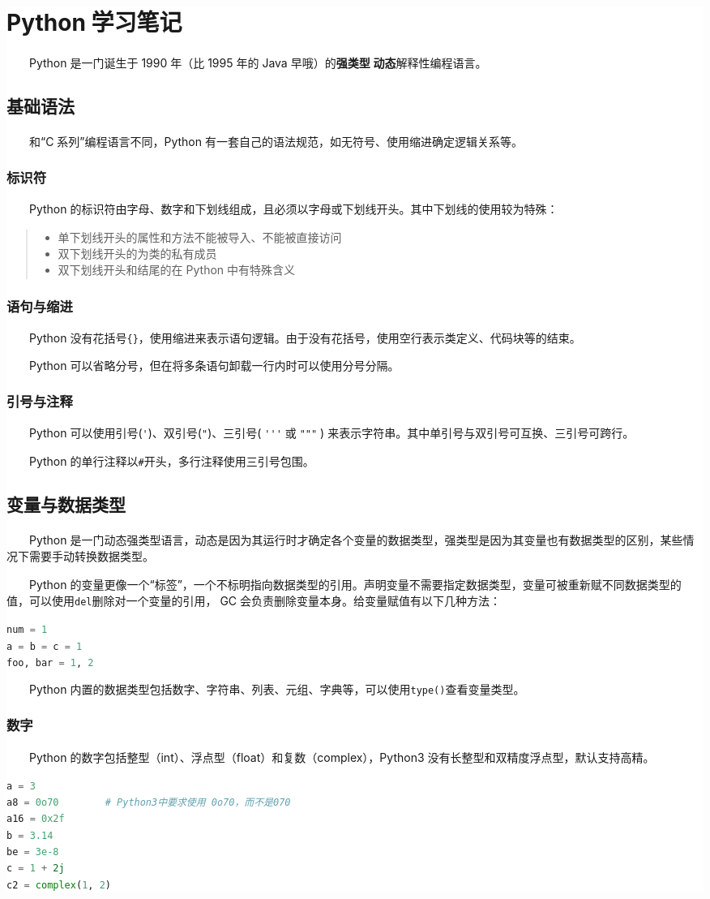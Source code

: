 # Python 学习笔记

&emsp;&emsp;Python 是一门诞生于 1990 年（比 1995 年的 Java 早哦）的**强类型** **动态**解释性编程语言。

## 基础语法

&emsp;&emsp;和“C 系列”编程语言不同，Python 有一套自己的语法规范，如无符号、使用缩进确定逻辑关系等。

### 标识符

&emsp;&emsp;Python 的标识符由字母、数字和下划线组成，且必须以字母或下划线开头。其中下划线的使用较为特殊：

> - 单下划线开头的属性和方法不能被导入、不能被直接访问
> - 双下划线开头的为类的私有成员
> - 双下划线开头和结尾的在 Python 中有特殊含义

### 语句与缩进

&emsp;&emsp;Python 没有花括号`{}`，使用缩进来表示语句逻辑。由于没有花括号，使用空行表示类定义、代码块等的结束。

&emsp;&emsp;Python 可以省略分号，但在将多条语句卸载一行内时可以使用分号分隔。

### 引号与注释

&emsp;&emsp;Python 可以使用引号(`'`)、双引号(`"`)、三引号( `'''` 或 `"""` ) 来表示字符串。其中单引号与双引号可互换、三引号可跨行。

&emsp;&emsp;Python 的单行注释以`#`开头，多行注释使用三引号包围。

## 变量与数据类型

&emsp;&emsp;Python 是一门动态强类型语言，动态是因为其运行时才确定各个变量的数据类型，强类型是因为其变量也有数据类型的区别，某些情况下需要手动转换数据类型。

&emsp;&emsp;Python 的变量更像一个“标签”，一个不标明指向数据类型的引用。声明变量不需要指定数据类型，变量可被重新赋不同数据类型的值，可以使用`del`删除对一个变量的引用， GC 会负责删除变量本身。给变量赋值有以下几种方法：

```python
num = 1
a = b = c = 1
foo, bar = 1, 2
```

&emsp;&emsp;Python 内置的数据类型包括数字、字符串、列表、元组、字典等，可以使用`type()`查看变量类型。

### 数字

&emsp;&emsp;Python 的数字包括整型（int）、浮点型（float）和复数（complex），Python3 没有长整型和双精度浮点型，默认支持高精。

```python
a = 3
a8 = 0o70        # Python3中要求使用 0o70，而不是070
a16 = 0x2f
b = 3.14
be = 3e-8
c = 1 + 2j
c2 = complex(1, 2)
```
